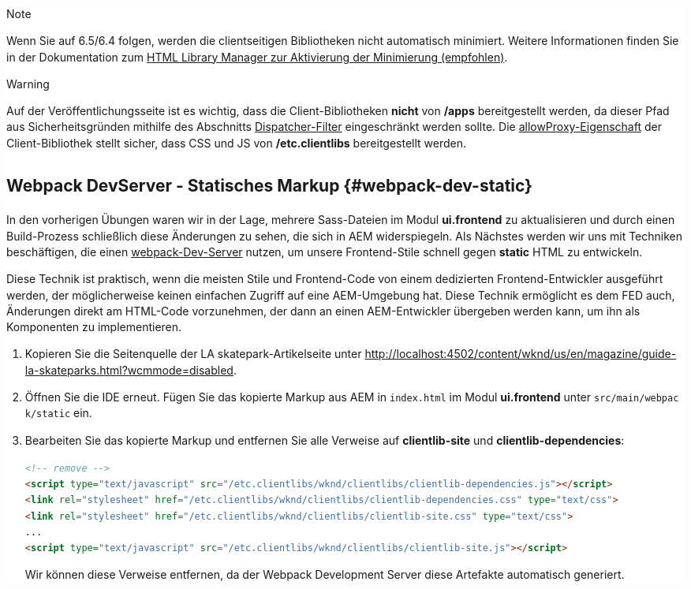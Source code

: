    >[!NOTE]
   >
   > Wenn Sie auf 6.5/6.4 folgen, werden die clientseitigen Bibliotheken nicht automatisch minimiert. Weitere Informationen finden Sie in der Dokumentation zum [HTML Library Manager zur Aktivierung der Minimierung (empfohlen)](https://experienceleague.adobe.com/docs/experience-manager-65/developing/introduction/clientlibs.html?lang=de#using-preprocessors).

   >[!WARNING]
   >
   >Auf der Veröffentlichungsseite ist es wichtig, dass die Client-Bibliotheken **nicht** von **/apps** bereitgestellt werden, da dieser Pfad aus Sicherheitsgründen mithilfe des Abschnitts [Dispatcher-Filter](https://experienceleague.adobe.com/docs/experience-manager-dispatcher/using/configuring/dispatcher-configuration.html#example-filter-section) eingeschränkt werden sollte. Die [allowProxy-Eigenschaft](https://experienceleague.adobe.com/docs/experience-manager-65/developing/introduction/clientlibs.html#locating-a-client-library-folder-and-using-the-proxy-client-libraries-servlet) der Client-Bibliothek stellt sicher, dass CSS und JS von **/etc.clientlibs** bereitgestellt werden.

## Webpack DevServer - Statisches Markup {#webpack-dev-static}

In den vorherigen Übungen waren wir in der Lage, mehrere Sass-Dateien im Modul **ui.frontend** zu aktualisieren und durch einen Build-Prozess schließlich diese Änderungen zu sehen, die sich in AEM widerspiegeln. Als Nächstes werden wir uns mit Techniken beschäftigen, die einen [webpack-Dev-Server](https://webpack.js.org/configuration/dev-server/) nutzen, um unsere Frontend-Stile schnell gegen **static** HTML zu entwickeln.

Diese Technik ist praktisch, wenn die meisten Stile und Frontend-Code von einem dedizierten Frontend-Entwickler ausgeführt werden, der möglicherweise keinen einfachen Zugriff auf eine AEM-Umgebung hat. Diese Technik ermöglicht es dem FED auch, Änderungen direkt am HTML-Code vorzunehmen, der dann an einen AEM-Entwickler übergeben werden kann, um ihn als Komponenten zu implementieren.

1. Kopieren Sie die Seitenquelle der LA skatepark-Artikelseite unter [http://localhost:4502/content/wknd/us/en/magazine/guide-la-skateparks.html?wcmmode=disabled](http://localhost:4502/content/wknd/us/en/magazine/guide-la-skateparks.html?wcmmode=disabled).
1. Öffnen Sie die IDE erneut. Fügen Sie das kopierte Markup aus AEM in `index.html` im Modul **ui.frontend** unter `src/main/webpack/static` ein.
1. Bearbeiten Sie das kopierte Markup und entfernen Sie alle Verweise auf **clientlib-site** und **clientlib-dependencies**:

   ```html
   <!-- remove -->
   <script type="text/javascript" src="/etc.clientlibs/wknd/clientlibs/clientlib-dependencies.js"></script>
   <link rel="stylesheet" href="/etc.clientlibs/wknd/clientlibs/clientlib-dependencies.css" type="text/css">
   <link rel="stylesheet" href="/etc.clientlibs/wknd/clientlibs/clientlib-site.css" type="text/css">
   ...
   <script type="text/javascript" src="/etc.clientlibs/wknd/clientlibs/clientlib-site.js"></script>
   ```

   Wir können diese Verweise entfernen, da der Webpack Development Server diese Artefakte automatisch generiert.

